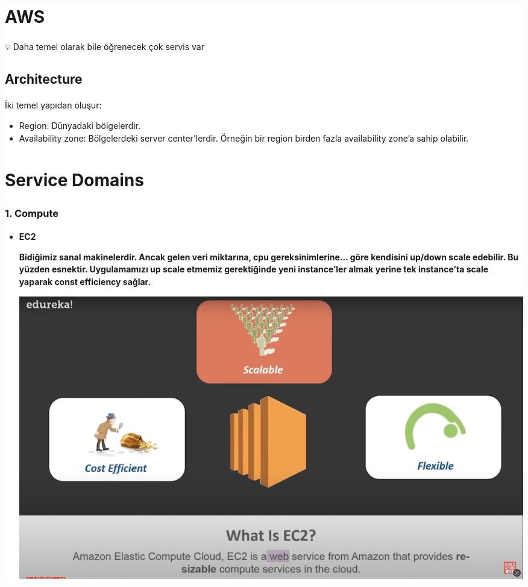 # AWS

<aside>
💡 Daha temel olarak bile öğrenecek çok servis var

</aside>

## Architecture

İki temel yapıdan oluşur:

- Region: Dünyadaki bölgelerdir.
- Availability zone: Bölgelerdeki server center’lerdir. Örneğin bir region birden fazla availability zone’a sahip olabilir.

# Service Domains

### 1. **Compute**

- **EC2**
    
    **Bidiğimiz sanal makinelerdir. Ancak gelen veri miktarına, cpu gereksinimlerine… göre kendisini up/down scale edebilir. Bu yüzden esnektir. Uygulamamızı up scale etmemiz gerektiğinde yeni instance’ler almak yerine tek instance’ta scale yaparak const efficiency sağlar.**
    
    ![Untitled](AWS%20a0722a1f32914820adf35881d1275c7c/Untitled.png)
    